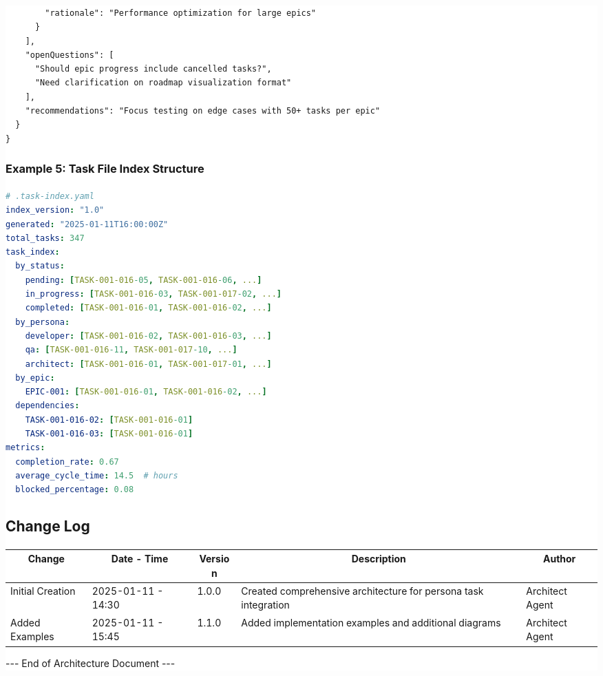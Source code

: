 ```
        "rationale": "Performance optimization for large epics"
      }
    ],
    "openQuestions": [
      "Should epic progress include cancelled tasks?",
      "Need clarification on roadmap visualization format"
    ],
    "recommendations": "Focus testing on edge cases with 50+ tasks per epic"
  }
}
```

### Example 5: Task File Index Structure

```yaml
# .task-index.yaml
index_version: "1.0"
generated: "2025-01-11T16:00:00Z"
total_tasks: 347
task_index:
  by_status:
    pending: [TASK-001-016-05, TASK-001-016-06, ...]
    in_progress: [TASK-001-016-03, TASK-001-017-02, ...]
    completed: [TASK-001-016-01, TASK-001-016-02, ...]
  by_persona:
    developer: [TASK-001-016-02, TASK-001-016-03, ...]
    qa: [TASK-001-016-11, TASK-001-017-10, ...]
    architect: [TASK-001-016-01, TASK-001-017-01, ...]
  by_epic:
    EPIC-001: [TASK-001-016-01, TASK-001-016-02, ...]
  dependencies:
    TASK-001-016-02: [TASK-001-016-01]
    TASK-001-016-03: [TASK-001-016-01]
metrics:
  completion_rate: 0.67
  average_cycle_time: 14.5  # hours
  blocked_percentage: 0.08
```

## Change Log

| Change | Date - Time | Version | Description | Author |
|--------|-------------|---------|-------------|--------|
| Initial Creation | 2025-01-11 - 14:30 | 1.0.0 | Created comprehensive architecture for persona task integration | Architect Agent |
| Added Examples | 2025-01-11 - 15:45 | 1.1.0 | Added implementation examples and additional diagrams | Architect Agent |

--- End of Architecture Document ---